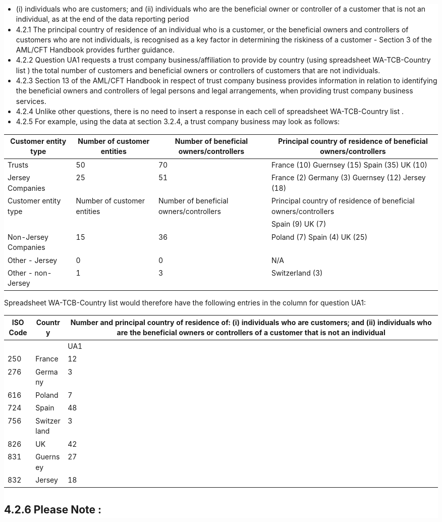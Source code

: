 - (i) individuals who are customers; and (ii) individuals who are the beneficial owner or controller of a customer that is not an individual, as at the end of the data reporting period
- 4.2.1 The principal country of residence of an individual who is a customer, or the beneficial owners and controllers of customers who are not individuals, is recognised as a key factor in determining the riskiness of a customer - Section 3 of the AML/CFT Handbook provides further guidance.
- 4.2.2 Question UA1 requests a trust company business/affiliation to provide by country (using spreadsheet WA-TCB-Country list ) the total number of customers and beneficial owners or controllers of customers that are not individuals.
- 4.2.3 Section 13 of the AML/CFT Handbook in respect of trust company business provides information in relation to identifying the beneficial owners and controllers of legal persons and legal arrangements, when providing trust company business services.
- 4.2.4 Unlike other questions, there is no need to insert a response in each cell of spreadsheet WA-TCB-Country list .
- 4.2.5 For example, using the data at section 3.2.4, a trust company business may look as follows:

| Customer  entity type   |   Number of  customer entities |   Number of  beneficial  owners/controllers | Principal country of  residence of  beneficial  owners/controllers   |
|-------------------------|--------------------------------|---------------------------------------------|----------------------------------------------------------------------|
| Trusts                  |                             50 |                                          70 | France (10) Guernsey (15) Spain (35) UK (10)                         |
| Jersey  Companies       |                             25 |                                          51 | France (2) Germany (3) Guernsey (12) Jersey (18)                     |
| Customer  entity type   | Number of  customer entities   | Number of  beneficial  owners/controllers   | Principal country of  residence of  beneficial  owners/controllers   |
|                         |                                |                                             | Spain (9) UK (7)                                                     |
| Non-Jersey  Companies   | 15                             | 36                                          | Poland (7) Spain (4) UK (25)                                         |
| Other - Jersey          | 0                              | 0                                           | N/A                                                                  |
| Other - non- Jersey     | 1                              | 3                                           | Switzerland (3)                                                      |

Spreadsheet WA-TCB-Country list would therefore have the following entries in the column for question UA1:

| ISO  Code   | Country     | Number and principal country of residence of:  (i) individuals who are customers; and  (ii) individuals who are the beneficial owners or controllers of  a customer that is not an individual   |
|-------------|-------------|-------------------------------------------------------------------------------------------------------------------------------------------------------------------------------------------------|
|             |             | UA1                                                                                                                                                                                             |
| 250         | France      | 12                                                                                                                                                                                              |
| 276         | Germany     | 3                                                                                                                                                                                               |
| 616         | Poland      | 7                                                                                                                                                                                               |
| 724         | Spain       | 48                                                                                                                                                                                              |
| 756         | Switzerland | 3                                                                                                                                                                                               |
| 826         | UK          | 42                                                                                                                                                                                              |
| 831         | Guernsey    | 27                                                                                                                                                                                              |
| 832         | Jersey      | 18                                                                                                                                                                                              |

## 4.2.6 Please Note :
